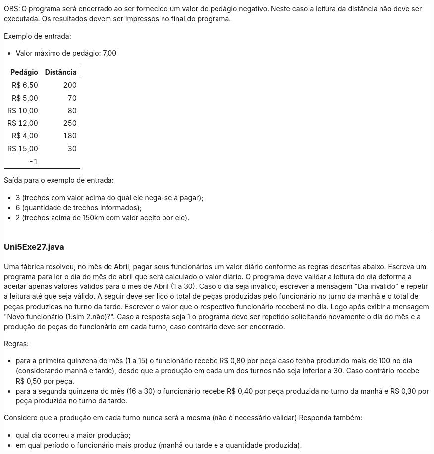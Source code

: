 OBS: O programa será encerrado ao ser fornecido um valor de pedágio negativo. Neste caso a leitura da distância não deve ser executada. Os resultados devem ser impressos no final do programa.

Exemplo de entrada:

- Valor máximo de pedágio: 7,00

|  Pedágio | Distância |
| -------: | --------: |
|  R$ 6,50 |       200 |
|  R$ 5,00 |        70 |
| R$ 10,00 |        80 |
| R$ 12,00 |       250 |
|  R$ 4,00 |       180 |
| R$ 15,00 |        30 |
|       -1 |           |

Saída para o exemplo de entrada:

- 3 (trechos com valor acima do qual ele nega-se a pagar);
- 6 (quantidade de trechos informados);
- 2 (trechos acima de 150km com valor aceito por ele).

---

### Uni5Exe27.java

Uma fábrica resolveu, no mês de Abril, pagar seus funcionários um valor diário conforme as regras descritas abaixo. Escreva um programa para ler o dia do mês de abril que será calculado o valor diário. O programa deve validar a leitura do dia deforma a aceitar apenas valores válidos para o mês de Abril (1 a 30). Caso o dia seja inválido, escrever a mensagem "Dia inválido" e repetir a leitura até que seja válido. A seguir deve ser lido o total de peças produzidas pelo funcionário no turno da manhã e o total de peças produzidas no turno da tarde. Escrever o valor que o respectivo funcionário receberá no dia. Logo após exibir a mensagem "Novo funcionário (1.sim 2.não)?". Caso a resposta seja 1 o programa deve ser repetido solicitando novamente o dia do mês e a produção de peças do funcionário em cada turno, caso contrário deve ser encerrado.

Regras:

- para a primeira quinzena do mês (1 a 15) o funcionário recebe R$ 0,80 por peça caso tenha produzido mais de 100 no dia (considerando manhã e tarde), desde que a produção em cada um dos turnos não seja inferior a 30. Caso contrário recebe R$ 0,50 por peça.
- para a segunda quinzena do mês (16 a 30) o funcionário recebe R$ 0,40 por peça produzida no turno da manhã e R$ 0,30 por peça produzida no turno da tarde.

Considere que a produção em cada turno nunca será a mesma (não é necessário validar) Responda também:

- qual dia ocorreu a maior produção;
- em qual período o funcionário mais produz (manhã ou tarde e a quantidade produzida).
